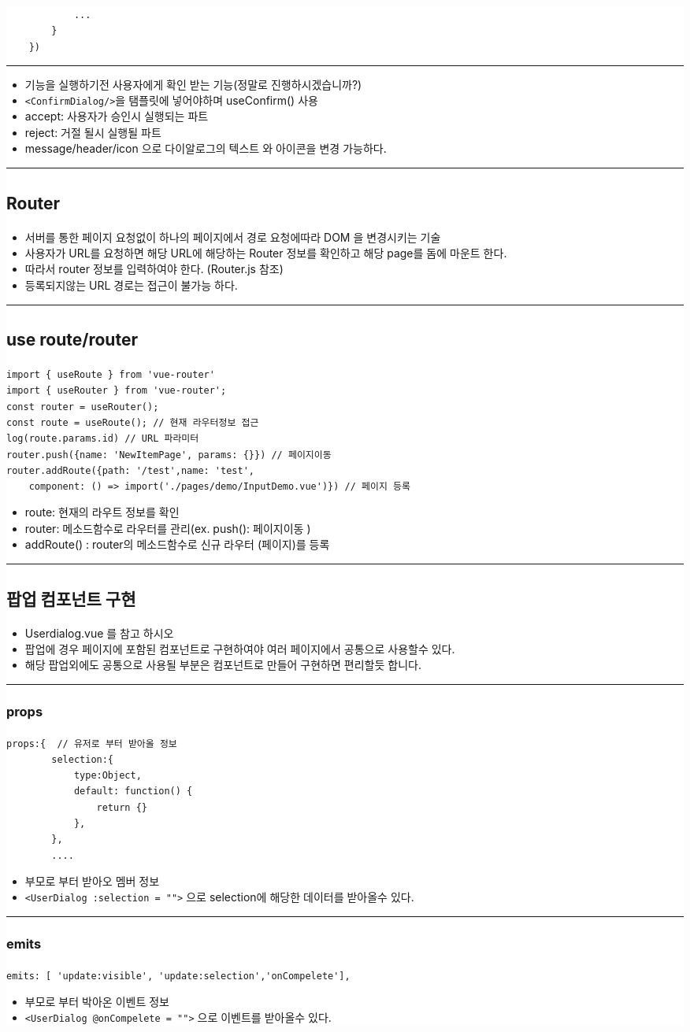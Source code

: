 ```
            ...
        }
    })
```
---
- 기능을 실행하기전 사용자에게 확인 받는 기능(정말로 진행하시겠습니까?)
- `<ConfirmDialog/>`을 탬플릿에 넣어야하며 useConfirm() 사용
- accept: 사용자가 승인시 실행되는 파트
- reject: 거절 될시 실행될 파트
- message/header/icon 으로 다이알로그의 텍스트 와 아이콘을 변경 가능하다.
---
## Router
- 서버를 통한 페이지 요청없이 하나의 페이지에서 경로 요청에따라 DOM 을 변경시키는 기술
- 사용자가 URL를 요청하면 해당 URL에 해당하는 Router 정보를 확인하고 해당 page를 돔에 마운트 한다.
- 따라서 router 정보를 입력하여야 한다. (Router.js 참조)
- 등록되지않는 URL 경로는 접근이 불가능 하다.
---
## use route/router
```
import { useRoute } from 'vue-router'
import { useRouter } from 'vue-router';
const router = useRouter();
const route = useRoute(); // 현재 라우터정보 접근
log(route.params.id) // URL 파라미터 
router.push({name: 'NewItemPage', params: {}}) // 페이지이동
router.addRoute({path: '/test',name: 'test', 
    component: () => import('./pages/demo/InputDemo.vue')}) // 페이지 등록
```
- route: 현재의 라우트 정보를 확인
- router: 메소드함수로 라우터를 관리(ex. push(): 페이지이동 )
- addRoute() : router의  메소드함수로 신규 라우터 (페이지)를 등록 

---
## 팝업 컴포넌트 구현
 - Userdialog.vue 를 참고 하시오 
 - 팝업에 경우 페이지에 포함된 컴포넌트로 구현하여야 여러 페이지에서 공통으로 사용할수 있다.
 - 해당 팝업외에도 공통으로 사용될 부분은 컴포넌트로 만들어 구현하면 편리할듯 합니다.

---
### props
```
props:{  // 유저로 부터 받아올 정보 
        selection:{   
            type:Object,
            default: function() {
                return {}
            },
        },
        ....
```
- 부모로 부터 받아오 멤버 정보 
- `<UserDialog :selection = "">` 으로 selection에 해당한 데이터를 받아올수 있다.
---
### emits
```
emits: [ 'update:visible', 'update:selection','onCompelete'],
```
 - 부모로 부터 박아온 이벤트 정보
 -  `<UserDialog @onCompelete = "">` 으로 이벤트를 받아올수 있다. 
